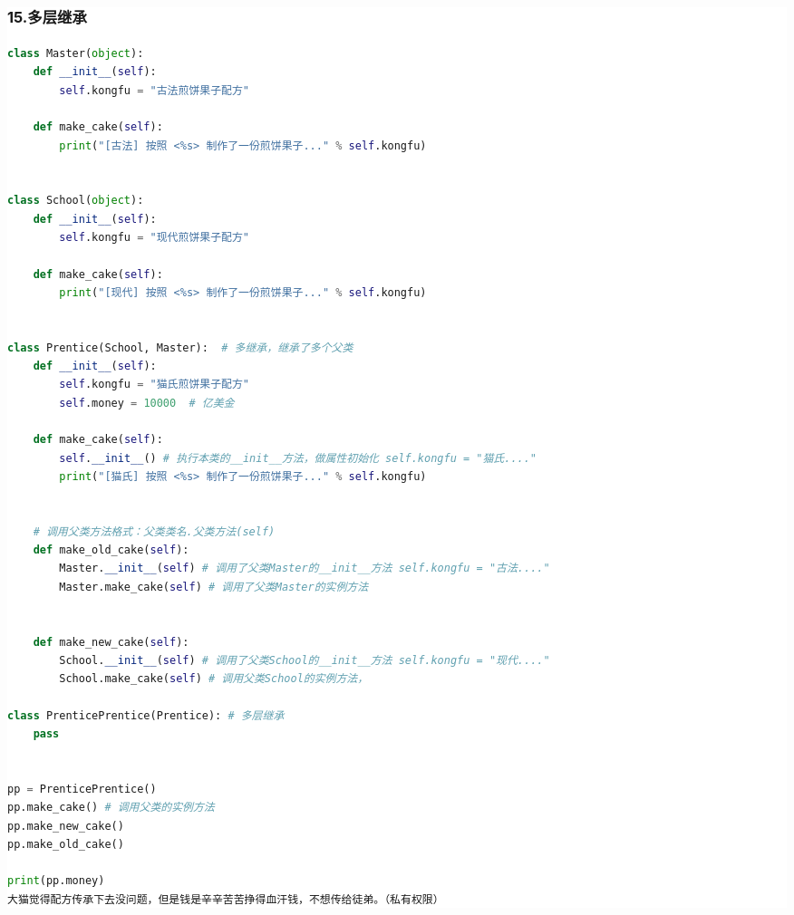 ### 15.多层继承

```python
class Master(object):
    def __init__(self):
        self.kongfu = "古法煎饼果子配方"  

    def make_cake(self):
        print("[古法] 按照 <%s> 制作了一份煎饼果子..." % self.kongfu)


class School(object):
    def __init__(self):
        self.kongfu = "现代煎饼果子配方"

    def make_cake(self):
        print("[现代] 按照 <%s> 制作了一份煎饼果子..." % self.kongfu)


class Prentice(School, Master):  # 多继承，继承了多个父类
    def __init__(self):
        self.kongfu = "猫氏煎饼果子配方"
        self.money = 10000  # 亿美金

    def make_cake(self):
        self.__init__() # 执行本类的__init__方法，做属性初始化 self.kongfu = "猫氏...."
        print("[猫氏] 按照 <%s> 制作了一份煎饼果子..." % self.kongfu)


    # 调用父类方法格式：父类类名.父类方法(self)
    def make_old_cake(self):
        Master.__init__(self) # 调用了父类Master的__init__方法 self.kongfu = "古法...."
        Master.make_cake(self) # 调用了父类Master的实例方法


    def make_new_cake(self):
        School.__init__(self) # 调用了父类School的__init__方法 self.kongfu = "现代...."
        School.make_cake(self) # 调用父类School的实例方法，

class PrenticePrentice(Prentice): # 多层继承
    pass


pp = PrenticePrentice()
pp.make_cake() # 调用父类的实例方法
pp.make_new_cake() 
pp.make_old_cake()

print(pp.money)
大猫觉得配方传承下去没问题，但是钱是辛辛苦苦挣得血汗钱，不想传给徒弟。（私有权限）
```
